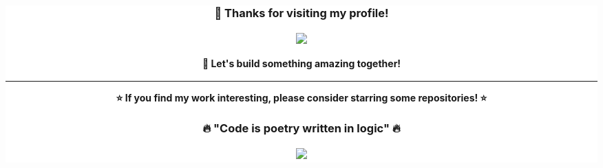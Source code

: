 <div align="center">
  
  ### 💖 Thanks for visiting my profile! 
  
  <img src="https://media.giphy.com/media/LnQjpWaON8nhr21vNW/giphy.gif" width="60">
  
  **🚀 Let's build something amazing together!**
  
  ---
  
  **⭐ If you find my work interesting, please consider starring some repositories! ⭐**
  
  ### 🔥 **"Code is poetry written in logic"** 🔥
  
</div>


<div align="center">
  <img src="https://capsule-render.vercel.app/api?type=waving&color=gradient&customColorList=6,11,20&height=100&section=footer"/>
</div>



